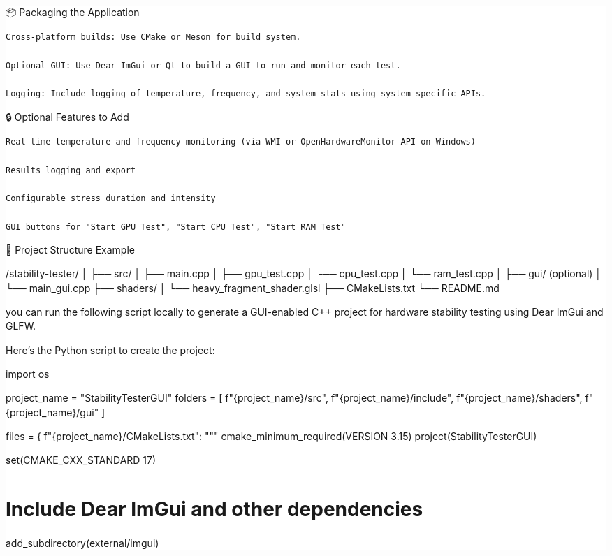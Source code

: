 📦 Packaging the Application

    Cross-platform builds: Use CMake or Meson for build system.

    Optional GUI: Use Dear ImGui or Qt to build a GUI to run and monitor each test.

    Logging: Include logging of temperature, frequency, and system stats using system-specific APIs.

🔒 Optional Features to Add

    Real-time temperature and frequency monitoring (via WMI or OpenHardwareMonitor API on Windows)

    Results logging and export

    Configurable stress duration and intensity

    GUI buttons for "Start GPU Test", "Start CPU Test", "Start RAM Test"

📁 Project Structure Example

/stability-tester/
│
├── src/
│   ├── main.cpp
│   ├── gpu_test.cpp
│   ├── cpu_test.cpp
│   └── ram_test.cpp
│
├── gui/ (optional)
│   └── main_gui.cpp
├── shaders/
│   └── heavy_fragment_shader.glsl
├── CMakeLists.txt
└── README.md

 you can run the following script locally to generate a GUI-enabled C++ project for hardware stability testing using Dear ImGui and GLFW.

Here’s the Python script to create the project:

import os

project_name = "StabilityTesterGUI"
folders = [
    f"{project_name}/src",
    f"{project_name}/include",
    f"{project_name}/shaders",
    f"{project_name}/gui"
]

files = {
    f"{project_name}/CMakeLists.txt": """
cmake_minimum_required(VERSION 3.15)
project(StabilityTesterGUI)

set(CMAKE_CXX_STANDARD 17)

# Include Dear ImGui and other dependencies
add_subdirectory(external/imgui)
